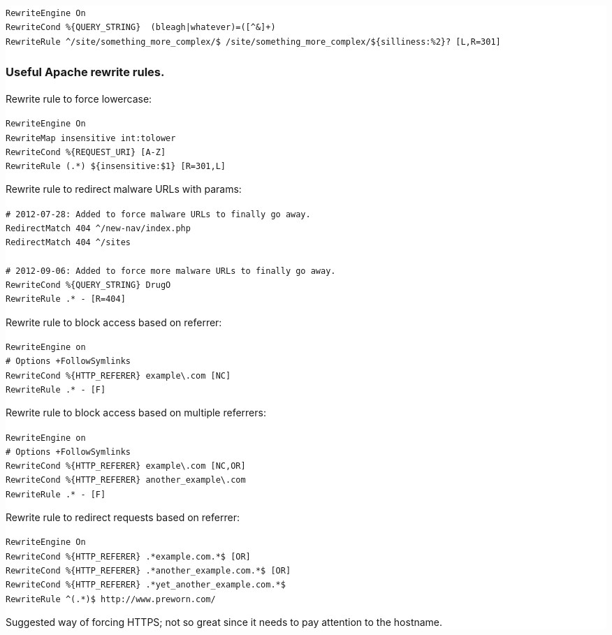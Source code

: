     RewriteEngine On
    RewriteCond %{QUERY_STRING}  (bleagh|whatever)=([^&]+)
    RewriteRule ^/site/something_more_complex/$ /site/something_more_complex/${silliness:%2}? [L,R=301]

### Useful Apache rewrite rules.

Rewrite rule to force lowercase:

    RewriteEngine On
    RewriteMap insensitive int:tolower
    RewriteCond %{REQUEST_URI} [A-Z]
    RewriteRule (.*) ${insensitive:$1} [R=301,L]

Rewrite rule to redirect malware URLs with params:

    # 2012-07-28: Added to force malware URLs to finally go away.
    RedirectMatch 404 ^/new-nav/index.php
    RedirectMatch 404 ^/sites

    # 2012-09-06: Added to force more malware URLs to finally go away.
    RewriteCond %{QUERY_STRING} DrugO
    RewriteRule .* - [R=404]

Rewrite rule to block access based on referrer:

    RewriteEngine on
    # Options +FollowSymlinks
    RewriteCond %{HTTP_REFERER} example\.com [NC]
    RewriteRule .* - [F]

Rewrite rule to block access based on multiple referrers:

    RewriteEngine on
    # Options +FollowSymlinks
    RewriteCond %{HTTP_REFERER} example\.com [NC,OR]
    RewriteCond %{HTTP_REFERER} another_example\.com
    RewriteRule .* - [F]

Rewrite rule to redirect requests based on referrer:

    RewriteEngine On
    RewriteCond %{HTTP_REFERER} .*example.com.*$ [OR]
    RewriteCond %{HTTP_REFERER} .*another_example.com.*$ [OR]
    RewriteCond %{HTTP_REFERER} .*yet_another_example.com.*$
    RewriteRule ^(.*)$ http://www.preworn.com/

Suggested way of forcing HTTPS; not so great since it needs to pay attention to the hostname.
